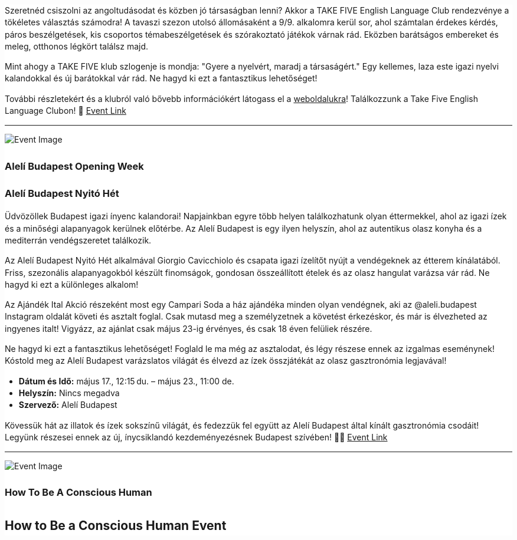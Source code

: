 Szeretnéd csiszolni az angoltudásodat és közben jó társaságban lenni? Akkor a TAKE FIVE English Language Club rendezvénye a tökéletes választás számodra! A tavaszi szezon utolsó állomásaként a 9/9. alkalomra kerül sor, ahol számtalan érdekes kérdés, páros beszélgetések, kis csoportos témabeszélgetések és szórakoztató játékok várnak rád. Eközben barátságos embereket és meleg, otthonos légkört találsz majd.

Mint ahogy a TAKE FIVE klub szlogenje is mondja: "Gyere a nyelvért, maradj a társaságért." Egy kellemes, laza este igazi nyelvi kalandokkal és új barátokkal vár rád. Ne hagyd ki ezt a fantasztikus lehetőséget!

További részletekért és a klubról való bővebb információkért látogass el a [weboldalukra](https://take5club.net/)! Találkozzunk a Take Five English Language Clubon! 🌟
[Event Link](https://facebook.com/events/1151244119555647)

---
![Event Image](https://scontent-fra3-1.xx.fbcdn.net/v/t39.30808-6/441159178_122122977788268419_5805096626159724537_n.jpg?stp=dst-jpg_s960x960&_nc_cat=103&ccb=1-7&_nc_sid=5f2048&_nc_ohc=t8cwn7ctX2EQ7kNvgHMDwSA&_nc_ht=scontent-fra3-1.xx&oh=00_AYBIo9-c5-fJDqwP-dVFRiC-FaR25jvl_PMQi4kf7RNTog&oe=6650A18C)

 ### Alelí Budapest Opening Week

### Alelí Budapest Nyitó Hét

Üdvözöllek Budapest igazi ínyenc kalandorai! Napjainkban egyre több helyen találkozhatunk olyan éttermekkel, ahol az igazi ízek és a minőségi alapanyagok kerülnek előtérbe. Az Alelí Budapest is egy ilyen helyszín, ahol az autentikus olasz konyha és a mediterrán vendégszeretet találkozik.

Az Alelí Budapest Nyitó Hét alkalmával Giorgio Cavicchiolo és csapata igazi ízelítőt nyújt a vendégeknek az étterem kínálatából. Friss, szezonális alapanyagokból készült finomságok, gondosan összeállított ételek és az olasz hangulat varázsa vár rád. Ne hagyd ki ezt a különleges alkalom!

Az Ajándék Ital Akció részeként most egy Campari Soda a ház ajándéka minden olyan vendégnek, aki az @aleli.budapest Instagram oldalát követi és asztalt foglal. Csak mutasd meg a személyzetnek a követést érkezéskor, és már is élvezheted az ingyenes italt! Vigyázz, az ajánlat csak május 23-ig érvényes, és csak 18 éven felüliek részére.

Ne hagyd ki ezt a fantasztikus lehetőséget! Foglald le ma még az asztalodat, és légy részese ennek az izgalmas eseménynek! Kóstold meg az Alelí Budapest varázslatos világát és élvezd az ízek összjátékát az olasz gasztronómia legjavával!

- **Dátum és Idő:** május 17., 12:15 du. – május 23., 11:00 de.
- **Helyszín:** Nincs megadva
- **Szervező:** Alelí Budapest

Kövessük hát az illatok és ízek sokszínű világát, és fedezzük fel együtt az Alelí Budapest által kínált gasztronómia csodáit! Legyünk részesei ennek az új, ínycsiklandó kezdeményezésnek Budapest szívében! 🍝🍷
[Event Link](https://facebook.com/events/1911573862610878)

---
![Event Image](https://scontent-fra3-2.xx.fbcdn.net/v/t39.30808-6/438162018_409833251953176_1285343915439001388_n.jpg?stp=dst-jpg_p640x640&_nc_cat=104&ccb=1-7&_nc_sid=5f2048&_nc_ohc=-U4PhgYAD8IQ7kNvgFtZT6b&_nc_oc=AdirQiylqWQbRYVO9ob6g3X_GGxYvl2kvCzwIYOz7ysqHQ0CW8NcPel2Q0CW8MUPAPWn9w5D1cpHWwMpG7n7CK8V&_nc_ht=scontent-fra3-2.xx&oh=00_AYBoi412JHRWfoUaFurOOJl-q25WqlfQNEfRt7RiCpUslA&oe=6650AE41)

 ### How To Be A Conscious Human 

## How to Be a Conscious Human Event
